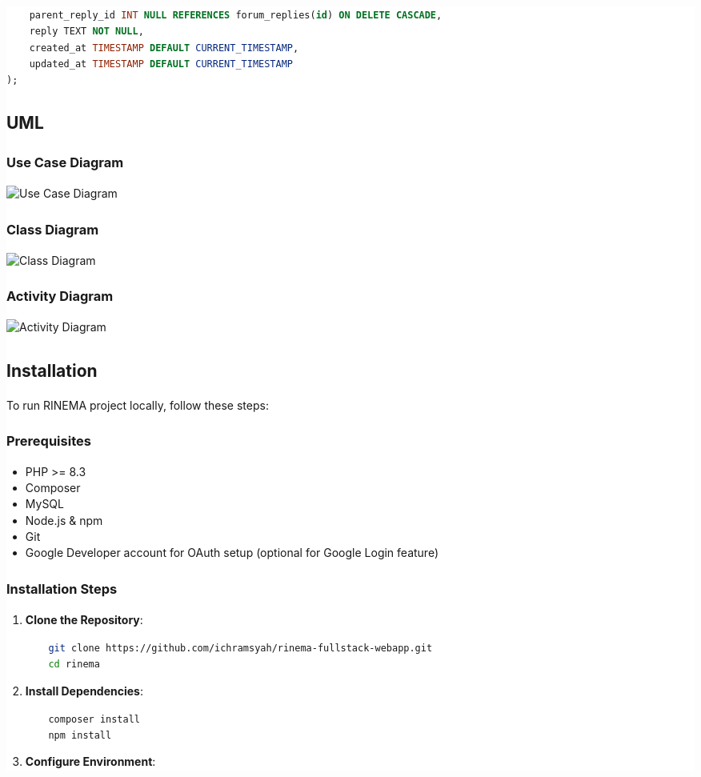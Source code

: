 ```sql
    parent_reply_id INT NULL REFERENCES forum_replies(id) ON DELETE CASCADE,
    reply TEXT NOT NULL,
    created_at TIMESTAMP DEFAULT CURRENT_TIMESTAMP,
    updated_at TIMESTAMP DEFAULT CURRENT_TIMESTAMP
);
```

## UML

### Use Case Diagram

![Use Case Diagram](https://github.com/user-attachments/assets/5e3becc6-d818-40be-a80e-cb059ce90c89)

### Class Diagram

![Class Diagram](https://github.com/user-attachments/assets/49e71499-4a76-474a-b1e6-93eca50870a7)

### Activity Diagram

![Activity Diagram](https://github.com/user-attachments/assets/979fbba5-409d-4e86-9ea4-c3aa8d65ad2e)

## Installation

To run RINEMA project locally, follow these steps:

### Prerequisites

-   PHP >= 8.3
-   Composer
-   MySQL
-   Node.js & npm
-   Git
-   Google Developer account for OAuth setup (optional for Google Login feature)

### Installation Steps

1. **Clone the Repository**:

    ```bash
        git clone https://github.com/ichramsyah/rinema-fullstack-webapp.git
        cd rinema
    ```

2. **Install Dependencies**:

    ```bash
        composer install
        npm install
    ```

3. **Configure Environment**:
